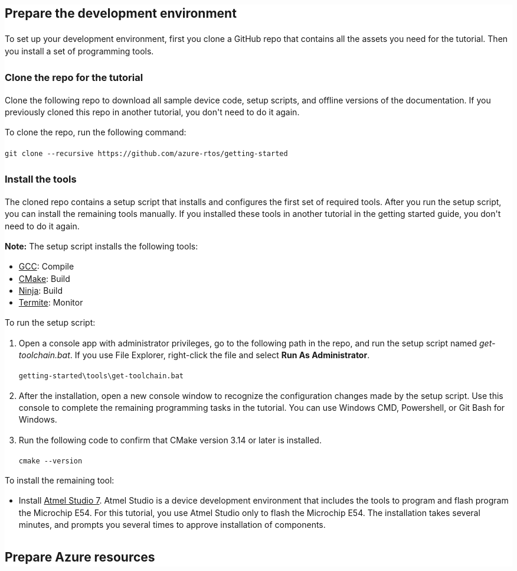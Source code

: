 <a name="Preparethedevelopmentenvironment"></a>
## Prepare the development environment

To set up your development environment, first you clone a GitHub repo that contains all the assets you need for the tutorial. Then you install a set of programming tools.

### Clone the repo for the tutorial

Clone the following repo to download all sample device code, setup scripts, and offline versions of the documentation. If you previously cloned this repo in another tutorial, you don't need to do it again.

To clone the repo, run the following command:

    git clone --recursive https://github.com/azure-rtos/getting-started


### Install the tools

The cloned repo contains a setup script that installs and configures the first set of required tools. After you run the setup script, you can install the remaining tools manually. If you installed these tools in another tutorial in the getting started guide, you don't need to do it again.

**Note:** The setup script installs the following tools:

-   [GCC](https://developer.arm.com/tools-and-software/open-source-software/developer-tools/gnu-toolchain/gnu-rm): Compile
-   [CMake](https://cmake.org): Build
-   [Ninja](https://ninja-build.org): Build
-   [Termite](https://www.compuphase.com/software_termite.htm): Monitor

To run the setup script:

1.  Open a console app with administrator privileges, go to the following path in the repo, and run the setup script named *get-toolchain.bat*. If you use File Explorer, right-click the file and select **Run As Administrator**.
  
        getting-started\tools\get-toolchain.bat

2.  After the installation, open a new console window to recognize the configuration changes made by the setup script. Use this console to complete the remaining programming tasks in the tutorial. You can use Windows CMD, Powershell, or Git Bash for Windows.

3.  Run the following code to confirm that CMake version 3.14 or later is installed.

        cmake --version
    

To install the remaining tool:

-   Install [Atmel Studio 7](https://www.microchip.com/mplab/avr-support/atmel-studio-7). Atmel Studio is a device development environment that includes the tools to program and flash program the Microchip E54. For this tutorial, you use Atmel Studio only to flash the Microchip E54. The installation takes several minutes, and prompts you several times to approve installation of components.

<a name="PrepareAzureresources"></a>
## Prepare Azure resources
